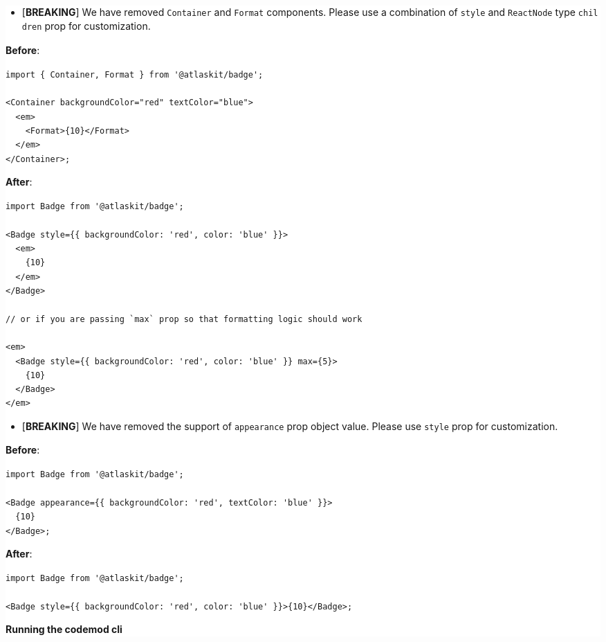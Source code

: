   - [**BREAKING**] We have removed `Container` and `Format` components. Please use a combination of `style` and `ReactNode` type `children` prop for customization.

  **Before**:

  ```tsx
  import { Container, Format } from '@atlaskit/badge';

  <Container backgroundColor="red" textColor="blue">
    <em>
      <Format>{10}</Format>
    </em>
  </Container>;
  ```

  **After**:

  ```tsx
  import Badge from '@atlaskit/badge';

  <Badge style={{ backgroundColor: 'red', color: 'blue' }}>
    <em>
      {10}
    </em>
  </Badge>

  // or if you are passing `max` prop so that formatting logic should work

  <em>
    <Badge style={{ backgroundColor: 'red', color: 'blue' }} max={5}>
      {10}
    </Badge>
  </em>
  ```

  - [**BREAKING**] We have removed the support of `appearance` prop object value. Please use `style` prop for customization.

  **Before**:

  ```tsx
  import Badge from '@atlaskit/badge';

  <Badge appearance={{ backgroundColor: 'red', textColor: 'blue' }}>
    {10}
  </Badge>;
  ```

  **After**:

  ```tsx
  import Badge from '@atlaskit/badge';

  <Badge style={{ backgroundColor: 'red', color: 'blue' }}>{10}</Badge>;
  ```

  **Running the codemod cli**
